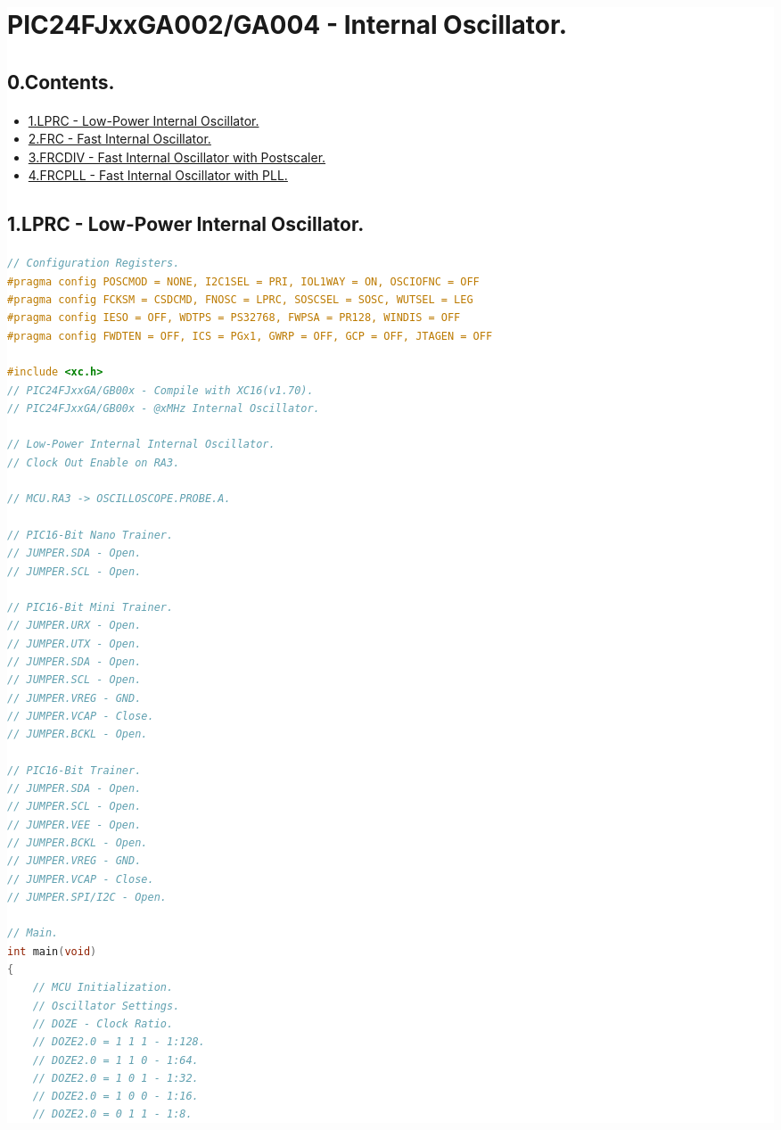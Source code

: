 # PIC24FJxxGA002/GA004 - Internal Oscillator.

## 0.Contents.

- [1.LPRC - Low-Power Internal Oscillator.](./intosc.md#1lprc---low-power-internal-oscillator)
- [2.FRC - Fast Internal Oscillator.](./intosc.md#2frc---fast-internal-oscillator)
- [3.FRCDIV - Fast Internal Oscillator with Postscaler.](./intosc.md#3frcdiv---fast-internal-oscillator-with-postscaler)
- [4.FRCPLL - Fast Internal Oscillator with PLL.](./intosc.md#4frcpll---fast-internal-oscillator-with-pll)

## 1.LPRC - Low-Power Internal Oscillator.

```c
// Configuration Registers.
#pragma config POSCMOD = NONE, I2C1SEL = PRI, IOL1WAY = ON, OSCIOFNC = OFF
#pragma config FCKSM = CSDCMD, FNOSC = LPRC, SOSCSEL = SOSC, WUTSEL = LEG
#pragma config IESO = OFF, WDTPS = PS32768, FWPSA = PR128, WINDIS = OFF
#pragma config FWDTEN = OFF, ICS = PGx1, GWRP = OFF, GCP = OFF, JTAGEN = OFF

#include <xc.h>
// PIC24FJxxGA/GB00x - Compile with XC16(v1.70).
// PIC24FJxxGA/GB00x - @xMHz Internal Oscillator.

// Low-Power Internal Internal Oscillator.
// Clock Out Enable on RA3.

// MCU.RA3 -> OSCILLOSCOPE.PROBE.A.

// PIC16-Bit Nano Trainer.
// JUMPER.SDA - Open.
// JUMPER.SCL - Open.

// PIC16-Bit Mini Trainer.
// JUMPER.URX - Open.
// JUMPER.UTX - Open.
// JUMPER.SDA - Open.
// JUMPER.SCL - Open.
// JUMPER.VREG - GND.
// JUMPER.VCAP - Close.
// JUMPER.BCKL - Open.

// PIC16-Bit Trainer.
// JUMPER.SDA - Open.
// JUMPER.SCL - Open.
// JUMPER.VEE - Open.
// JUMPER.BCKL - Open.
// JUMPER.VREG - GND.
// JUMPER.VCAP - Close.
// JUMPER.SPI/I2C - Open.

// Main.
int main(void)
{
    // MCU Initialization.
    // Oscillator Settings.
    // DOZE - Clock Ratio.
    // DOZE2.0 = 1 1 1 - 1:128.
    // DOZE2.0 = 1 1 0 - 1:64.
    // DOZE2.0 = 1 0 1 - 1:32.
    // DOZE2.0 = 1 0 0 - 1:16.
    // DOZE2.0 = 0 1 1 - 1:8.
```
